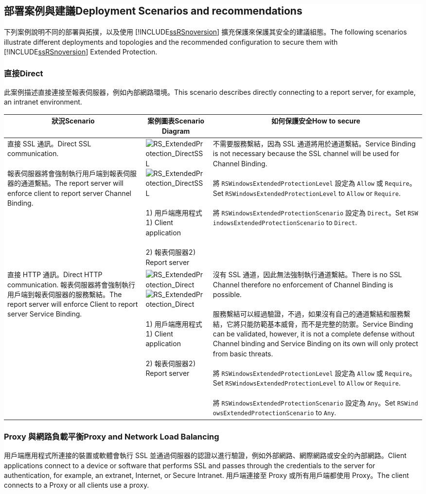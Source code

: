 ## <a name="deployment-scenarios-and-recommendations"></a><span data-ttu-id="9b318-147">部署案例與建議</span><span class="sxs-lookup"><span data-stu-id="9b318-147">Deployment Scenarios and recommendations</span></span>
 <span data-ttu-id="9b318-148">下列案例說明不同的部署與拓撲，以及使用 [!INCLUDE[ssRSnoversion](../../../includes/ssrsnoversion-md.md)] 擴充保護來保護其安全的建議組態。</span><span class="sxs-lookup"><span data-stu-id="9b318-148">The following scenarios illustrate different deployments and topologies and the recommended configuration to secure them with [!INCLUDE[ssRSnoversion](../../../includes/ssrsnoversion-md.md)] Extended Protection.</span></span>

### <a name="direct"></a><span data-ttu-id="9b318-149">直接</span><span class="sxs-lookup"><span data-stu-id="9b318-149">Direct</span></span>
 <span data-ttu-id="9b318-150">此案例描述直接連接至報表伺服器，例如內部網路環境。</span><span class="sxs-lookup"><span data-stu-id="9b318-150">This scenario describes directly connecting to a report server, for example, an intranet environment.</span></span>

|<span data-ttu-id="9b318-151">狀況</span><span class="sxs-lookup"><span data-stu-id="9b318-151">Scenario</span></span>|<span data-ttu-id="9b318-152">案例圖表</span><span class="sxs-lookup"><span data-stu-id="9b318-152">Scenario Diagram</span></span>|<span data-ttu-id="9b318-153">如何保護安全</span><span class="sxs-lookup"><span data-stu-id="9b318-153">How to secure</span></span>|
|--------------|----------------------|-------------------|
|<span data-ttu-id="9b318-154">直接 SSL 通訊。</span><span class="sxs-lookup"><span data-stu-id="9b318-154">Direct SSL communication.</span></span><br /><br /> <span data-ttu-id="9b318-155">報表伺服器將會強制執行用戶端到報表伺服器的通道繫結。</span><span class="sxs-lookup"><span data-stu-id="9b318-155">The report server will enforce client to report server Channel Binding.</span></span>|<span data-ttu-id="9b318-156">![RS_ExtendedProtection_DirectSSL](../media/rs-extendedprotection-directssl.gif "RS_ExtendedProtection_DirectSSL")</span><span class="sxs-lookup"><span data-stu-id="9b318-156">![RS_ExtendedProtection_DirectSSL](../media/rs-extendedprotection-directssl.gif "RS_ExtendedProtection_DirectSSL")</span></span><br /><br /> <span data-ttu-id="9b318-157">1) 用戶端應用程式</span><span class="sxs-lookup"><span data-stu-id="9b318-157">1) Client application</span></span><br /><br /> <span data-ttu-id="9b318-158">2) 報表伺服器</span><span class="sxs-lookup"><span data-stu-id="9b318-158">2) Report server</span></span>|<span data-ttu-id="9b318-159">不需要服務繫結，因為 SSL 通道將用於通道繫結。</span><span class="sxs-lookup"><span data-stu-id="9b318-159">Service Binding is not necessary because the SSL channel will be used for Channel Binding.</span></span><br /><br /> <span data-ttu-id="9b318-160">將 `RSWindowsExtendedProtectionLevel` 設定為 `Allow` 或 `Require`。</span><span class="sxs-lookup"><span data-stu-id="9b318-160">Set `RSWindowsExtendedProtectionLevel` to `Allow` or `Require`.</span></span><br /><br /> <span data-ttu-id="9b318-161">將 `RSWindowsExtendedProtectionScenario` 設定為 `Direct`。</span><span class="sxs-lookup"><span data-stu-id="9b318-161">Set `RSWindowsExtendedProtectionScenario` to `Direct`.</span></span>|
|<span data-ttu-id="9b318-162">直接 HTTP 通訊。</span><span class="sxs-lookup"><span data-stu-id="9b318-162">Direct HTTP communication.</span></span> <span data-ttu-id="9b318-163">報表伺服器將會強制執行用戶端到報表伺服器的服務繫結。</span><span class="sxs-lookup"><span data-stu-id="9b318-163">The report server will enforce Client to report server Service Binding.</span></span>|<span data-ttu-id="9b318-164">![RS_ExtendedProtection_Direct](../media/rs-extendedprotection-direct.gif "RS_ExtendedProtection_Direct")</span><span class="sxs-lookup"><span data-stu-id="9b318-164">![RS_ExtendedProtection_Direct](../media/rs-extendedprotection-direct.gif "RS_ExtendedProtection_Direct")</span></span><br /><br /> <span data-ttu-id="9b318-165">1) 用戶端應用程式</span><span class="sxs-lookup"><span data-stu-id="9b318-165">1) Client application</span></span><br /><br /> <span data-ttu-id="9b318-166">2) 報表伺服器</span><span class="sxs-lookup"><span data-stu-id="9b318-166">2) Report server</span></span>|<span data-ttu-id="9b318-167">沒有 SSL 通道，因此無法強制執行通道繫結。</span><span class="sxs-lookup"><span data-stu-id="9b318-167">There is no SSL Channel therefore no enforcement of Channel Binding is possible.</span></span><br /><br /> <span data-ttu-id="9b318-168">服務繫結可以經過驗證，不過，如果沒有自己的通道繫結和服務繫結，它將只能防範基本威脅，而不是完整的防禦。</span><span class="sxs-lookup"><span data-stu-id="9b318-168">Service Binding can be validated, however, it is not a complete defense without Channel binding and Service Binding on its own will only protect from basic threats.</span></span><br /><br /> <span data-ttu-id="9b318-169">將 `RSWindowsExtendedProtectionLevel` 設定為 `Allow` 或 `Require`。</span><span class="sxs-lookup"><span data-stu-id="9b318-169">Set `RSWindowsExtendedProtectionLevel` to `Allow` or `Require`.</span></span><br /><br /> <span data-ttu-id="9b318-170">將 `RSWindowsExtendedProtectionScenario` 設定為 `Any`。</span><span class="sxs-lookup"><span data-stu-id="9b318-170">Set `RSWindowsExtendedProtectionScenario` to `Any`.</span></span>|

### <a name="proxy-and-network-load-balancing"></a><span data-ttu-id="9b318-171">Proxy 與網路負載平衡</span><span class="sxs-lookup"><span data-stu-id="9b318-171">Proxy and Network Load Balancing</span></span>
 <span data-ttu-id="9b318-172">用戶端應用程式所連接的裝置或軟體會執行 SSL 並通過伺服器的認證以進行驗證，例如外部網路、網際網路或安全的內部網路。</span><span class="sxs-lookup"><span data-stu-id="9b318-172">Client applications connect to a device or software that performs SSL and passes through the credentials to the server for authentication, for example, an extranet, Internet, or Secure Intranet.</span></span> <span data-ttu-id="9b318-173">用戶端連接至 Proxy 或所有用戶端都使用 Proxy。</span><span class="sxs-lookup"><span data-stu-id="9b318-173">The client connects to a Proxy or all clients use a proxy.</span></span>
